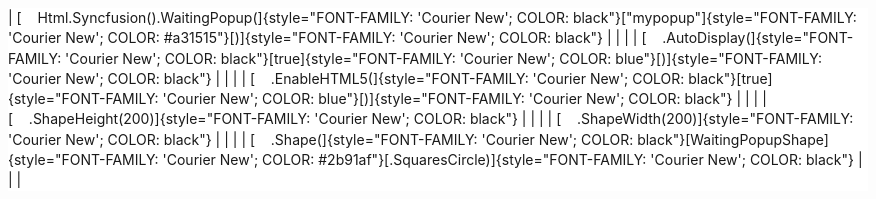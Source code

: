 | [    Html.Syncfusion().WaitingPopup(]{style="FONT-FAMILY: 'Courier New'; COLOR: black"}[\"mypopup\"]{style="FONT-FAMILY: 'Courier New'; COLOR: #a31515"}[)]{style="FONT-FAMILY: 'Courier New'; COLOR: black"}                                                                                                                                                                                                                                                                   |
|                                                                                                                                                                                                                                                                                                                                                                                                                                                                                 |
| [    .AutoDisplay(]{style="FONT-FAMILY: 'Courier New'; COLOR: black"}[true]{style="FONT-FAMILY: 'Courier New'; COLOR: blue"}[)]{style="FONT-FAMILY: 'Courier New'; COLOR: black"}                                                                                                                                                                                                                                                                                               |
|                                                                                                                                                                                                                                                                                                                                                                                                                                                                                 |
| [    .EnableHTML5(]{style="FONT-FAMILY: 'Courier New'; COLOR: black"}[true]{style="FONT-FAMILY: 'Courier New'; COLOR: blue"}[)]{style="FONT-FAMILY: 'Courier New'; COLOR: black"}                                                                                                                                                                                                                                                                                               |
|                                                                                                                                                                                                                                                                                                                                                                                                                                                                                 |
| [    .ShapeHeight(200)]{style="FONT-FAMILY: 'Courier New'; COLOR: black"}                                                                                                                                                                                                                                                                                                                                                                                                       |
|                                                                                                                                                                                                                                                                                                                                                                                                                                                                                 |
| [    .ShapeWidth(200)]{style="FONT-FAMILY: 'Courier New'; COLOR: black"}                                                                                                                                                                                                                                                                                                                                                                                                        |
|                                                                                                                                                                                                                                                                                                                                                                                                                                                                                 |
| [    .Shape(]{style="FONT-FAMILY: 'Courier New'; COLOR: black"}[WaitingPopupShape]{style="FONT-FAMILY: 'Courier New'; COLOR: #2b91af"}[.SquaresCircle)]{style="FONT-FAMILY: 'Courier New'; COLOR: black"}                                                                                                                                                                                                                                                                       |
|                                                                                                                                                                                                                                                                                                                                                                                                                                                                                 |